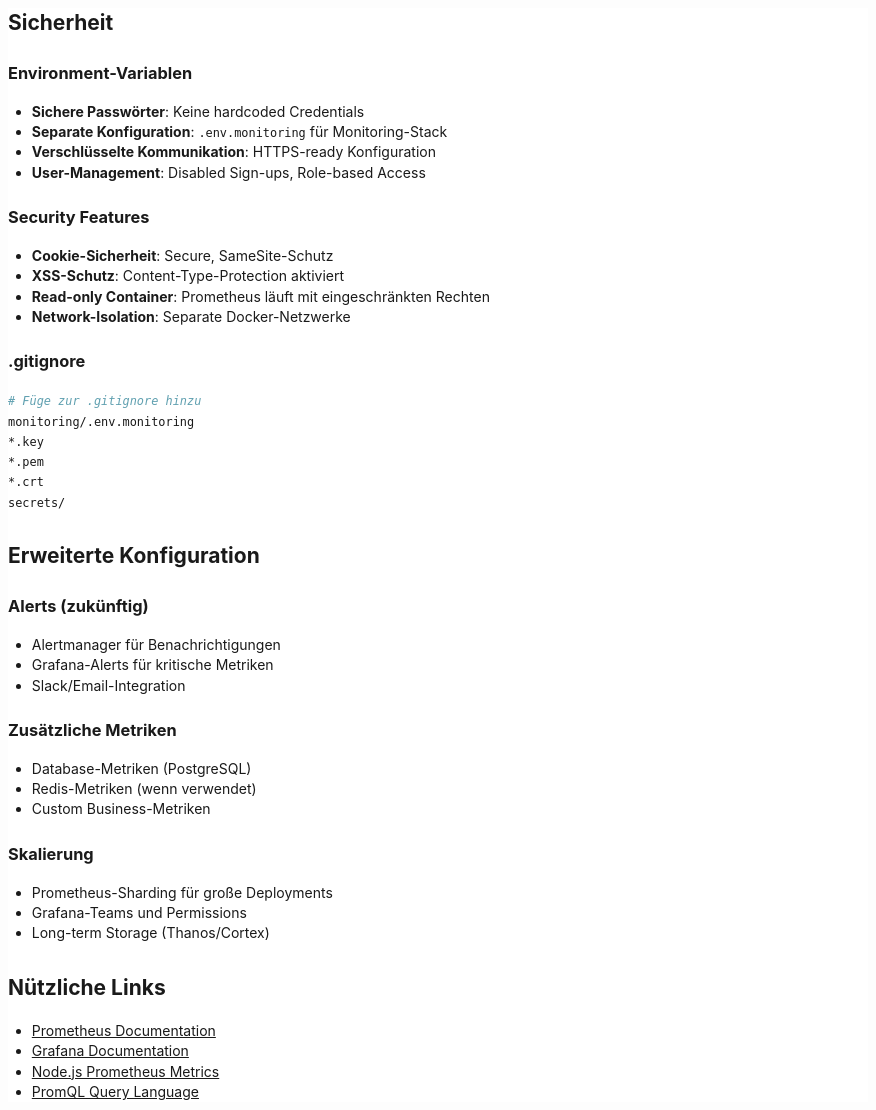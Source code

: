 ## Sicherheit

### Environment-Variablen
- **Sichere Passwörter**: Keine hardcoded Credentials
- **Separate Konfiguration**: `.env.monitoring` für Monitoring-Stack
- **Verschlüsselte Kommunikation**: HTTPS-ready Konfiguration
- **User-Management**: Disabled Sign-ups, Role-based Access

### Security Features
- **Cookie-Sicherheit**: Secure, SameSite-Schutz
- **XSS-Schutz**: Content-Type-Protection aktiviert
- **Read-only Container**: Prometheus läuft mit eingeschränkten Rechten
- **Network-Isolation**: Separate Docker-Netzwerke

### .gitignore
```bash
# Füge zur .gitignore hinzu
monitoring/.env.monitoring
*.key
*.pem
*.crt
secrets/
```

## Erweiterte Konfiguration

### Alerts (zukünftig)
- Alertmanager für Benachrichtigungen
- Grafana-Alerts für kritische Metriken
- Slack/Email-Integration

### Zusätzliche Metriken
- Database-Metriken (PostgreSQL)
- Redis-Metriken (wenn verwendet)
- Custom Business-Metriken

### Skalierung
- Prometheus-Sharding für große Deployments
- Grafana-Teams und Permissions
- Long-term Storage (Thanos/Cortex)

## Nützliche Links

- [Prometheus Documentation](https://prometheus.io/docs/)
- [Grafana Documentation](https://grafana.com/docs/)
- [Node.js Prometheus Metrics](https://github.com/siimon/prom-client)
- [PromQL Query Language](https://prometheus.io/docs/prometheus/latest/querying/basics/)
